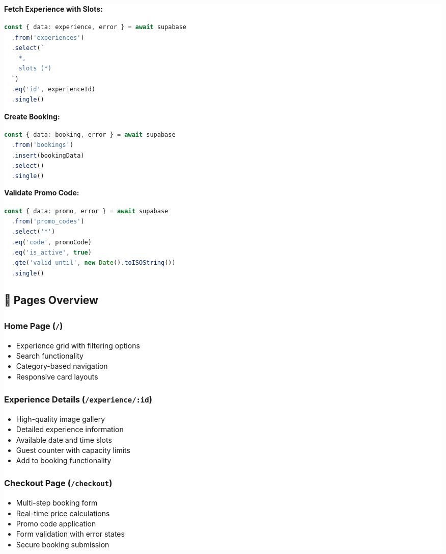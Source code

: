 **Fetch Experience with Slots:**
```typescript
const { data: experience, error } = await supabase
  .from('experiences')
  .select(`
    *,
    slots (*)
  `)
  .eq('id', experienceId)
  .single()
```

**Create Booking:**
```typescript
const { data: booking, error } = await supabase
  .from('bookings')
  .insert(bookingData)
  .select()
  .single()
```

**Validate Promo Code:**
```typescript
const { data: promo, error } = await supabase
  .from('promo_codes')
  .select('*')
  .eq('code', promoCode)
  .eq('is_active', true)
  .gte('valid_until', new Date().toISOString())
  .single()
```

## 📱 Pages Overview

### Home Page (`/`)
- Experience grid with filtering options
- Search functionality
- Category-based navigation
- Responsive card layouts

### Experience Details (`/experience/:id`)
- High-quality image gallery
- Detailed experience information
- Available date and time slots
- Guest counter with capacity limits
- Add to booking functionality

### Checkout Page (`/checkout`)
- Multi-step booking form
- Real-time price calculations
- Promo code application
- Form validation with error states
- Secure booking submission
